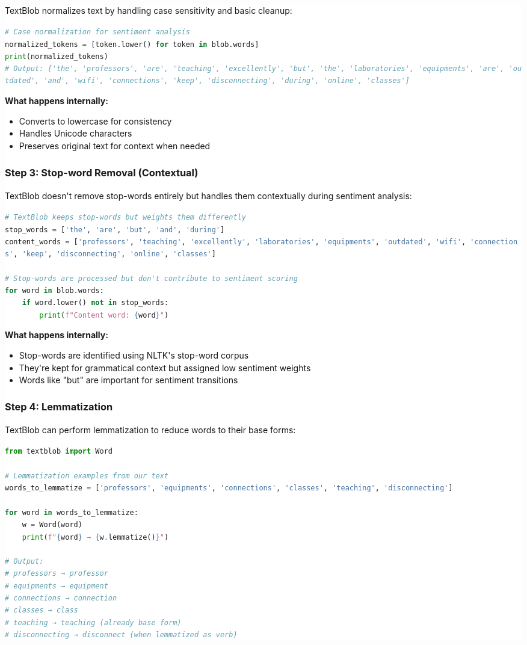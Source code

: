 TextBlob normalizes text by handling case sensitivity and basic cleanup:

```python
# Case normalization for sentiment analysis
normalized_tokens = [token.lower() for token in blob.words]
print(normalized_tokens)
# Output: ['the', 'professors', 'are', 'teaching', 'excellently', 'but', 'the', 'laboratories', 'equipments', 'are', 'outdated', 'and', 'wifi', 'connections', 'keep', 'disconnecting', 'during', 'online', 'classes']
```

**What happens internally:**

- Converts to lowercase for consistency
- Handles Unicode characters
- Preserves original text for context when needed

### Step 3: Stop-word Removal (Contextual)

TextBlob doesn't remove stop-words entirely but handles them contextually during sentiment analysis:

```python
# TextBlob keeps stop-words but weights them differently
stop_words = ['the', 'are', 'but', 'and', 'during']
content_words = ['professors', 'teaching', 'excellently', 'laboratories', 'equipments', 'outdated', 'wifi', 'connections', 'keep', 'disconnecting', 'online', 'classes']

# Stop-words are processed but don't contribute to sentiment scoring
for word in blob.words:
    if word.lower() not in stop_words:
        print(f"Content word: {word}")
```

**What happens internally:**

- Stop-words are identified using NLTK's stop-word corpus
- They're kept for grammatical context but assigned low sentiment weights
- Words like "but" are important for sentiment transitions

### Step 4: Lemmatization

TextBlob can perform lemmatization to reduce words to their base forms:

```python
from textblob import Word

# Lemmatization examples from our text
words_to_lemmatize = ['professors', 'equipments', 'connections', 'classes', 'teaching', 'disconnecting']

for word in words_to_lemmatize:
    w = Word(word)
    print(f"{word} → {w.lemmatize()}")

# Output:
# professors → professor
# equipments → equipment
# connections → connection
# classes → class
# teaching → teaching (already base form)
# disconnecting → disconnect (when lemmatized as verb)
```

